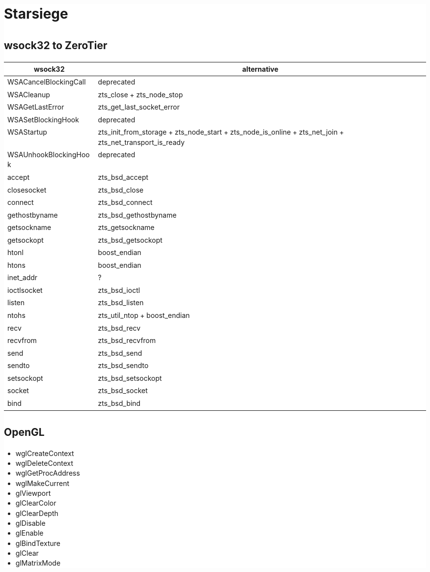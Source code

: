 # Starsiege
## wsock32 to ZeroTier
| wsock32               | alternative                                                                                              |
|-----------------------|----------------------------------------------------------------------------------------------------------|
| WSACancelBlockingCall | deprecated                                                                                               |
| WSACleanup            | zts_close + zts_node_stop                                                                                |
| WSAGetLastError       | zts_get_last_socket_error                                                                                |
| WSASetBlockingHook    | deprecated                                                                                               |
| WSAStartup            | zts_init_from_storage + zts_node_start + zts_node_is_online + zts_net_join  + zts_net_transport_is_ready |
| WSAUnhookBlockingHook | deprecated                                                                                               |
| accept                | zts_bsd_accept                                                                                           |
| closesocket           | zts_bsd_close                                                                                            |
| connect               | zts_bsd_connect                                                                                          |
| gethostbyname         | zts_bsd_gethostbyname                                                                                    |
| getsockname           | zts_getsockname                                                                                          |
| getsockopt            | zts_bsd_getsockopt                                                                                       |
| htonl                 | boost_endian                                                                                             |
| htons                 | boost_endian                                                                                             |
| inet_addr             | ?                                                                                                        |
| ioctlsocket           | zts_bsd_ioctl                                                                                            |
| listen                | zts_bsd_listen                                                                                           |
| ntohs                 | zts_util_ntop + boost_endian                                                                             |
| recv                  | zts_bsd_recv                                                                                             |
| recvfrom              | zts_bsd_recvfrom                                                                                         |
| send                  | zts_bsd_send                                                                                             |
| sendto                | zts_bsd_sendto                                                                                           |
| setsockopt            | zts_bsd_setsockopt                                                                                       |
| socket                | zts_bsd_socket                                                                                           |
| bind                  | zts_bsd_bind                                                                                             |

## OpenGL
* wglCreateContext
* wglDeleteContext
* wglGetProcAddress
* wglMakeCurrent
* glViewport
* glClearColor
* glClearDepth
* glDisable
* glEnable
* glBindTexture
* glClear
* glMatrixMode